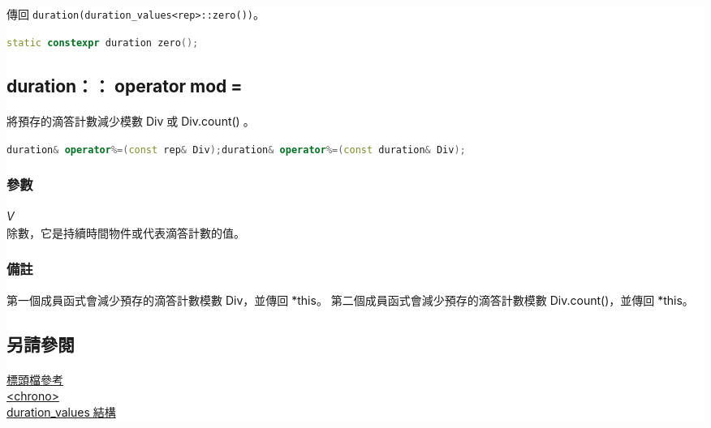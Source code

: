 傳回 `duration(duration_values<rep>::zero())`。

```cpp
static constexpr duration zero();
```

## <a name="durationoperator-mod"></a><a name="op_mod_eq"></a>duration：： operator mod =

將預存的滴答計數減少模數 Div 或 Div.count() 。

```cpp
duration& operator%=(const rep& Div);duration& operator%=(const duration& Div);
```

### <a name="parameters"></a>參數

*V*\
除數，它是持續時間物件或代表滴答計數的值。

### <a name="remarks"></a>備註

第一個成員函式會減少預存的滴答計數模數 Div，並傳回 *this。 第二個成員函式會減少預存的滴答計數模數 Div.count()，並傳回 \*this。

## <a name="see-also"></a>另請參閱

[標頭檔參考](../standard-library/cpp-standard-library-header-files.md)\
[\<chrono>](../standard-library/chrono.md)\
[duration_values 結構](../standard-library/duration-values-structure.md)
